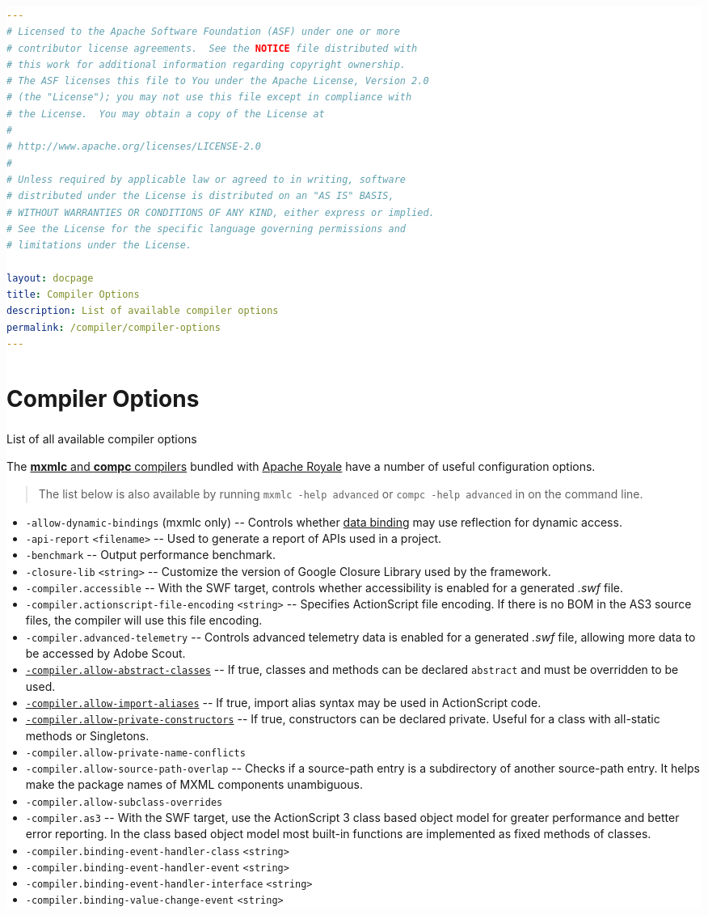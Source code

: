 ```yaml
---
# Licensed to the Apache Software Foundation (ASF) under one or more
# contributor license agreements.  See the NOTICE file distributed with
# this work for additional information regarding copyright ownership.
# The ASF licenses this file to You under the Apache License, Version 2.0
# (the "License"); you may not use this file except in compliance with
# the License.  You may obtain a copy of the License at
# 
# http://www.apache.org/licenses/LICENSE-2.0
# 
# Unless required by applicable law or agreed to in writing, software
# distributed under the License is distributed on an "AS IS" BASIS,
# WITHOUT WARRANTIES OR CONDITIONS OF ANY KIND, either express or implied.
# See the License for the specific language governing permissions and
# limitations under the License.

layout: docpage
title: Compiler Options
description: List of available compiler options
permalink: /compiler/compiler-options
---
```


# Compiler Options

List of all available compiler options

The [**mxmlc** and **compc** compilers](compiler/command-line-compiler-usage) bundled with [Apache Royale](https://royale.apache.org/) have a number of useful configuration options.

> The list below is also available by running `mxmlc -help advanced` or `compc -help advanced` in on the command line.

- `-allow-dynamic-bindings` (mxmlc only) -- Controls whether [data binding](features/data-binding) may use reflection for dynamic access.
- `-api-report` `<filename>` -- Used to generate a report of APIs used in a project.  
- `-benchmark` -- Output performance benchmark.
- `-closure-lib` `<string>`  -- Customize the version of Google Closure Library used by the framework.
- `-compiler.accessible`  -- With the SWF target, controls whether accessibility is enabled for a generated _.swf_ file.
- `-compiler.actionscript-file-encoding` `<string>` -- Specifies ActionScript file encoding. If there is no BOM in the AS3 source files, the compiler will use this file encoding. 
- `-compiler.advanced-telemetry`  -- Controls advanced telemetry data is enabled for a generated _.swf_ file, allowing more data to be accessed by Adobe Scout.
- [`-compiler.allow-abstract-classes`](compiler/compiler-options#allow-abstract-classes) -- If true, classes and methods can be declared `abstract` and must be overridden to be used.  
- [`-compiler.allow-import-aliases`](compiler/compiler-options#allow-import-aliases) -- If true, import alias syntax may be used in ActionScript code.
- [`-compiler.allow-private-constructors`](compiler/compiler-options#allow-private-constructors) -- If true, constructors can be declared private. Useful for a class with all-static methods or Singletons.  
- `-compiler.allow-private-name-conflicts`  
- `-compiler.allow-source-path-overlap` -- Checks if a source-path entry is a subdirectory of another source-path entry. It helps make the package names of MXML components unambiguous.
- `-compiler.allow-subclass-overrides`  
- `-compiler.as3` -- With the SWF target, use the ActionScript 3 class based object model for greater performance and better error reporting. In the class based object model most built-in functions are implemented as fixed methods of classes.
- `-compiler.binding-event-handler-class` `<string>`  
- `-compiler.binding-event-handler-event` `<string>`  
- `-compiler.binding-event-handler-interface` `<string>`  
- `-compiler.binding-value-change-event` `<string>`  